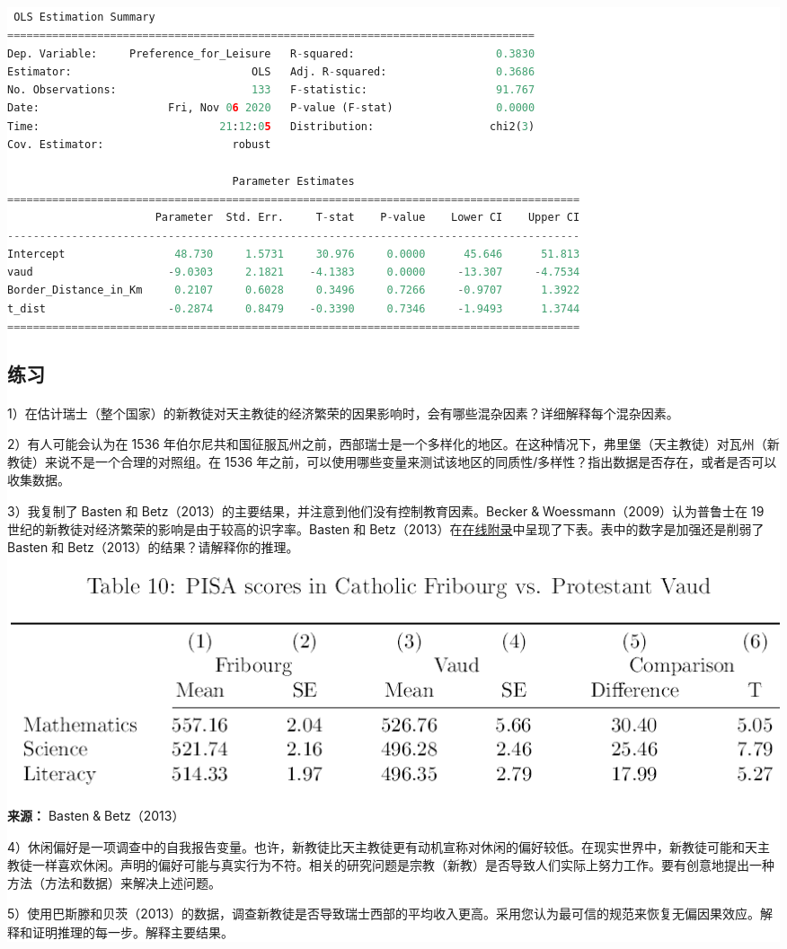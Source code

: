 ```py
 OLS Estimation Summary                              
==================================================================================
Dep. Variable:     Preference_for_Leisure   R-squared:                      0.3830
Estimator:                            OLS   Adj. R-squared:                 0.3686
No. Observations:                     133   F-statistic:                    91.767
Date:                    Fri, Nov 06 2020   P-value (F-stat)                0.0000
Time:                            21:12:05   Distribution:                  chi2(3)
Cov. Estimator:                    robust                                         

                                   Parameter Estimates                                   
=========================================================================================
                       Parameter  Std. Err.     T-stat    P-value    Lower CI    Upper CI
-----------------------------------------------------------------------------------------
Intercept                 48.730     1.5731     30.976     0.0000      45.646      51.813
vaud                     -9.0303     2.1821    -4.1383     0.0000     -13.307     -4.7534
Border_Distance_in_Km     0.2107     0.6028     0.3496     0.7266     -0.9707      1.3922
t_dist                   -0.2874     0.8479    -0.3390     0.7346     -1.9493      1.3744
========================================================================================= 
```

## 练习

1）在估计瑞士（整个国家）的新教徒对天主教徒的经济繁荣的因果影响时，会有哪些混杂因素？详细解释每个混杂因素。

2）有人可能会认为在 1536 年伯尔尼共和国征服瓦州之前，西部瑞士是一个多样化的地区。在这种情况下，弗里堡（天主教徒）对瓦州（新教徒）来说不是一个合理的对照组。在 1536 年之前，可以使用哪些变量来测试该地区的同质性/多样性？指出数据是否存在，或者是否可以收集数据。

3）我复制了 Basten 和 Betz（2013）的主要结果，并注意到他们没有控制教育因素。Becker & Woessmann（2009）认为普鲁士在 19 世纪的新教徒对经济繁荣的影响是由于较高的识字率。Basten 和 Betz（2013）在[在线附录](https://github.com/causal-methods/Papers/raw/master/Beyond-Work-Ethic/2011-0231_app.pdf)中呈现了下表。表中的数字是加强还是削弱了 Basten 和 Betz（2013）的结果？请解释你的推理。

![alt text](img/cb3d12a1b61905e0fce56d1f245903ca.png)

**来源：** Basten & Betz（2013）

4）休闲偏好是一项调查中的自我报告变量。也许，新教徒比天主教徒更有动机宣称对休闲的偏好较低。在现实世界中，新教徒可能和天主教徒一样喜欢休闲。声明的偏好可能与真实行为不符。相关的研究问题是宗教（新教）是否导致人们实际上努力工作。要有创意地提出一种方法（方法和数据）来解决上述问题。

5）使用巴斯滕和贝茨（2013）的数据，调查新教徒是否导致瑞士西部的平均收入更高。采用您认为最可信的规范来恢复无偏因果效应。解释和证明推理的每一步。解释主要结果。
